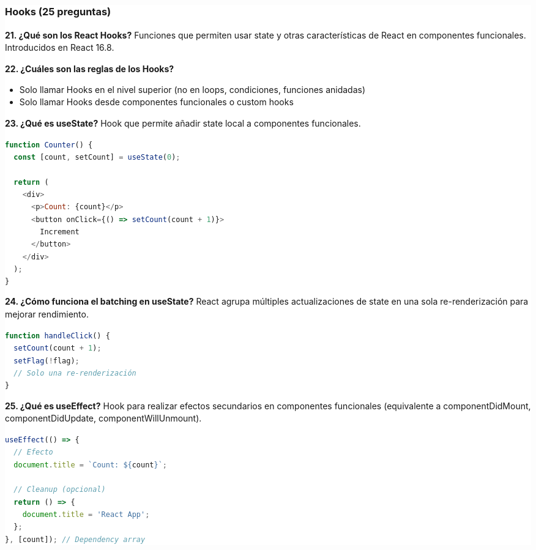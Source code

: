 ### **Hooks (25 preguntas)**

**21. ¿Qué son los React Hooks?**
Funciones que permiten usar state y otras características de React en componentes funcionales. Introducidos en React 16.8.

**22. ¿Cuáles son las reglas de los Hooks?**
- Solo llamar Hooks en el nivel superior (no en loops, condiciones, funciones anidadas)
- Solo llamar Hooks desde componentes funcionales o custom hooks

**23. ¿Qué es useState?**
Hook que permite añadir state local a componentes funcionales.

```javascript
function Counter() {
  const [count, setCount] = useState(0);
  
  return (
    <div>
      <p>Count: {count}</p>
      <button onClick={() => setCount(count + 1)}>
        Increment
      </button>
    </div>
  );
}
```

**24. ¿Cómo funciona el batching en useState?**
React agrupa múltiples actualizaciones de state en una sola re-renderización para mejorar rendimiento.

```javascript
function handleClick() {
  setCount(count + 1);
  setFlag(!flag);
  // Solo una re-renderización
}
```

**25. ¿Qué es useEffect?**
Hook para realizar efectos secundarios en componentes funcionales (equivalente a componentDidMount, componentDidUpdate, componentWillUnmount).

```javascript
useEffect(() => {
  // Efecto
  document.title = `Count: ${count}`;
  
  // Cleanup (opcional)
  return () => {
    document.title = 'React App';
  };
}, [count]); // Dependency array
```


  [prop]: 'value',
  [`${prop}2`]: 'value2'
  [sym]: 'value'
